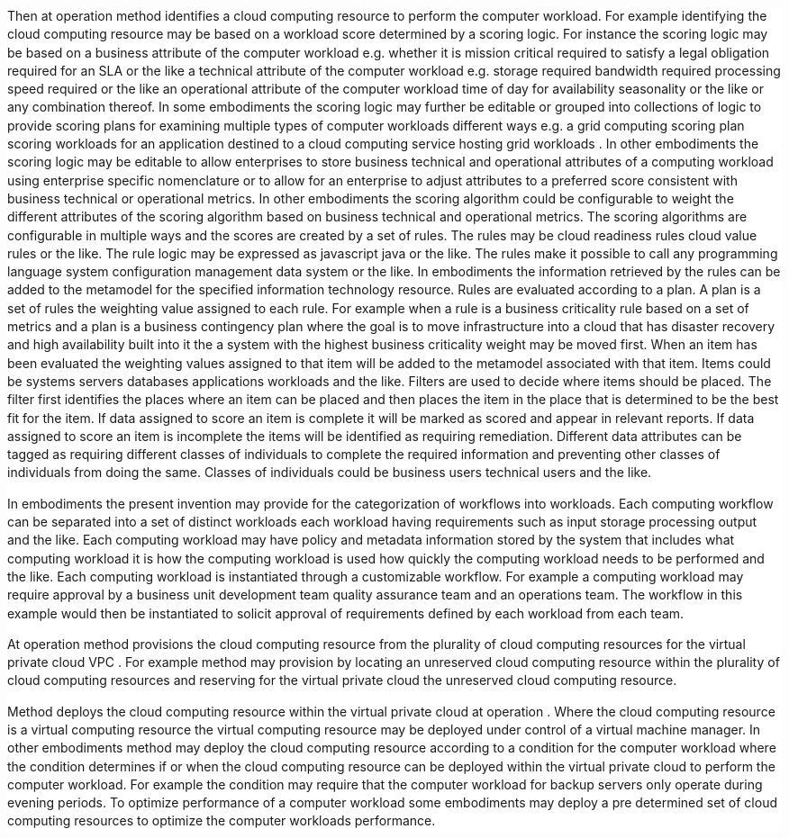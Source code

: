 Then at operation method identifies a cloud computing resource to perform the computer workload. For example identifying the cloud computing resource may be based on a workload score determined by a scoring logic. For instance the scoring logic may be based on a business attribute of the computer workload e.g. whether it is mission critical required to satisfy a legal obligation required for an SLA or the like a technical attribute of the computer workload e.g. storage required bandwidth required processing speed required or the like an operational attribute of the computer workload time of day for availability seasonality or the like or any combination thereof. In some embodiments the scoring logic may further be editable or grouped into collections of logic to provide scoring plans for examining multiple types of computer workloads different ways e.g. a grid computing scoring plan scoring workloads for an application destined to a cloud computing service hosting grid workloads . In other embodiments the scoring logic may be editable to allow enterprises to store business technical and operational attributes of a computing workload using enterprise specific nomenclature or to allow for an enterprise to adjust attributes to a preferred score consistent with business technical or operational metrics. In other embodiments the scoring algorithm could be configurable to weight the different attributes of the scoring algorithm based on business technical and operational metrics. The scoring algorithms are configurable in multiple ways and the scores are created by a set of rules. The rules may be cloud readiness rules cloud value rules or the like. The rule logic may be expressed as javascript java or the like. The rules make it possible to call any programming language system configuration management data system or the like. In embodiments the information retrieved by the rules can be added to the metamodel for the specified information technology resource. Rules are evaluated according to a plan. A plan is a set of rules the weighting value assigned to each rule. For example when a rule is a business criticality rule based on a set of metrics and a plan is a business contingency plan where the goal is to move infrastructure into a cloud that has disaster recovery and high availability built into it the a system with the highest business criticality weight may be moved first. When an item has been evaluated the weighting values assigned to that item will be added to the metamodel associated with that item. Items could be systems servers databases applications workloads and the like. Filters are used to decide where items should be placed. The filter first identifies the places where an item can be placed and then places the item in the place that is determined to be the best fit for the item. If data assigned to score an item is complete it will be marked as scored and appear in relevant reports. If data assigned to score an item is incomplete the items will be identified as requiring remediation. Different data attributes can be tagged as requiring different classes of individuals to complete the required information and preventing other classes of individuals from doing the same. Classes of individuals could be business users technical users and the like. 

In embodiments the present invention may provide for the categorization of workflows into workloads. Each computing workflow can be separated into a set of distinct workloads each workload having requirements such as input storage processing output and the like. Each computing workload may have policy and metadata information stored by the system that includes what computing workload it is how the computing workload is used how quickly the computing workload needs to be performed and the like. Each computing workload is instantiated through a customizable workflow. For example a computing workload may require approval by a business unit development team quality assurance team and an operations team. The workflow in this example would then be instantiated to solicit approval of requirements defined by each workload from each team.

At operation method provisions the cloud computing resource from the plurality of cloud computing resources for the virtual private cloud VPC . For example method may provision by locating an unreserved cloud computing resource within the plurality of cloud computing resources and reserving for the virtual private cloud the unreserved cloud computing resource.

Method deploys the cloud computing resource within the virtual private cloud at operation . Where the cloud computing resource is a virtual computing resource the virtual computing resource may be deployed under control of a virtual machine manager. In other embodiments method may deploy the cloud computing resource according to a condition for the computer workload where the condition determines if or when the cloud computing resource can be deployed within the virtual private cloud to perform the computer workload. For example the condition may require that the computer workload for backup servers only operate during evening periods. To optimize performance of a computer workload some embodiments may deploy a pre determined set of cloud computing resources to optimize the computer workloads performance.
